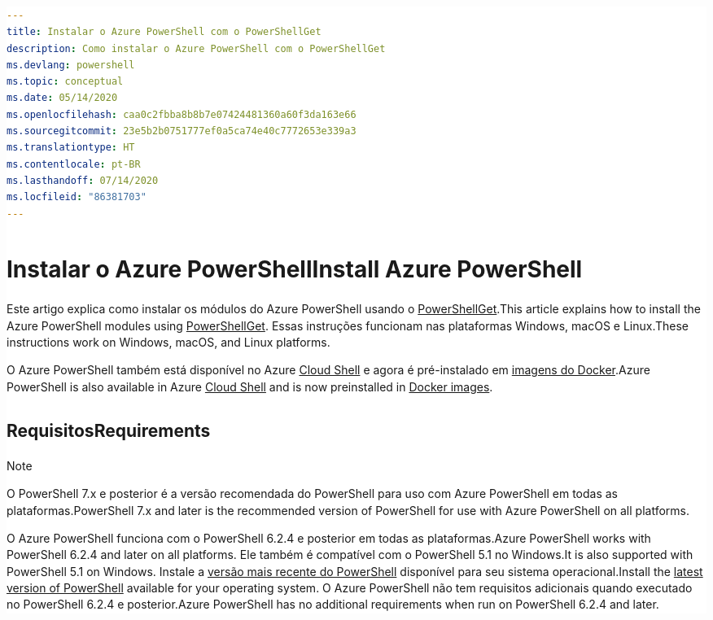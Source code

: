 ```yaml
---
title: Instalar o Azure PowerShell com o PowerShellGet
description: Como instalar o Azure PowerShell com o PowerShellGet
ms.devlang: powershell
ms.topic: conceptual
ms.date: 05/14/2020
ms.openlocfilehash: caa0c2fbba8b8b7e07424481360a60f3da163e66
ms.sourcegitcommit: 23e5b2b0751777ef0a5ca74e40c7772653e339a3
ms.translationtype: HT
ms.contentlocale: pt-BR
ms.lasthandoff: 07/14/2020
ms.locfileid: "86381703"
---
```

# <a name="install-azure-powershell"></a><span data-ttu-id="a01a9-103">Instalar o Azure PowerShell</span><span class="sxs-lookup"><span data-stu-id="a01a9-103">Install Azure PowerShell</span></span>

<span data-ttu-id="a01a9-104">Este artigo explica como instalar os módulos do Azure PowerShell usando o [PowerShellGet](/powershell/scripting/gallery/installing-psget).</span><span class="sxs-lookup"><span data-stu-id="a01a9-104">This article explains how to install the Azure PowerShell modules using [PowerShellGet](/powershell/scripting/gallery/installing-psget).</span></span> <span data-ttu-id="a01a9-105">Essas instruções funcionam nas plataformas Windows, macOS e Linux.</span><span class="sxs-lookup"><span data-stu-id="a01a9-105">These instructions work on Windows, macOS, and Linux platforms.</span></span>

<span data-ttu-id="a01a9-106">O Azure PowerShell também está disponível no Azure [Cloud Shell](/azure/cloud-shell/overview) e agora é pré-instalado em [imagens do Docker](azureps-in-docker.md).</span><span class="sxs-lookup"><span data-stu-id="a01a9-106">Azure PowerShell is also available in Azure [Cloud Shell](/azure/cloud-shell/overview) and is now preinstalled in [Docker images](azureps-in-docker.md).</span></span>

## <a name="requirements"></a><span data-ttu-id="a01a9-107">Requisitos</span><span class="sxs-lookup"><span data-stu-id="a01a9-107">Requirements</span></span>

> [!NOTE]
> <span data-ttu-id="a01a9-108">O PowerShell 7.x e posterior é a versão recomendada do PowerShell para uso com Azure PowerShell em todas as plataformas.</span><span class="sxs-lookup"><span data-stu-id="a01a9-108">PowerShell 7.x and later is the recommended version of PowerShell for use with Azure PowerShell on all platforms.</span></span>

<span data-ttu-id="a01a9-109">O Azure PowerShell funciona com o PowerShell 6.2.4 e posterior em todas as plataformas.</span><span class="sxs-lookup"><span data-stu-id="a01a9-109">Azure PowerShell works with PowerShell 6.2.4 and later on all platforms.</span></span> <span data-ttu-id="a01a9-110">Ele também é compatível com o PowerShell 5.1 no Windows.</span><span class="sxs-lookup"><span data-stu-id="a01a9-110">It is also supported with PowerShell 5.1 on Windows.</span></span> <span data-ttu-id="a01a9-111">Instale a [versão mais recente do PowerShell](/powershell/scripting/install/installing-powershell) disponível para seu sistema operacional.</span><span class="sxs-lookup"><span data-stu-id="a01a9-111">Install the [latest version of PowerShell](/powershell/scripting/install/installing-powershell) available for your operating system.</span></span> <span data-ttu-id="a01a9-112">O Azure PowerShell não tem requisitos adicionais quando executado no PowerShell 6.2.4 e posterior.</span><span class="sxs-lookup"><span data-stu-id="a01a9-112">Azure PowerShell has no additional requirements when run on PowerShell 6.2.4 and later.</span></span>
